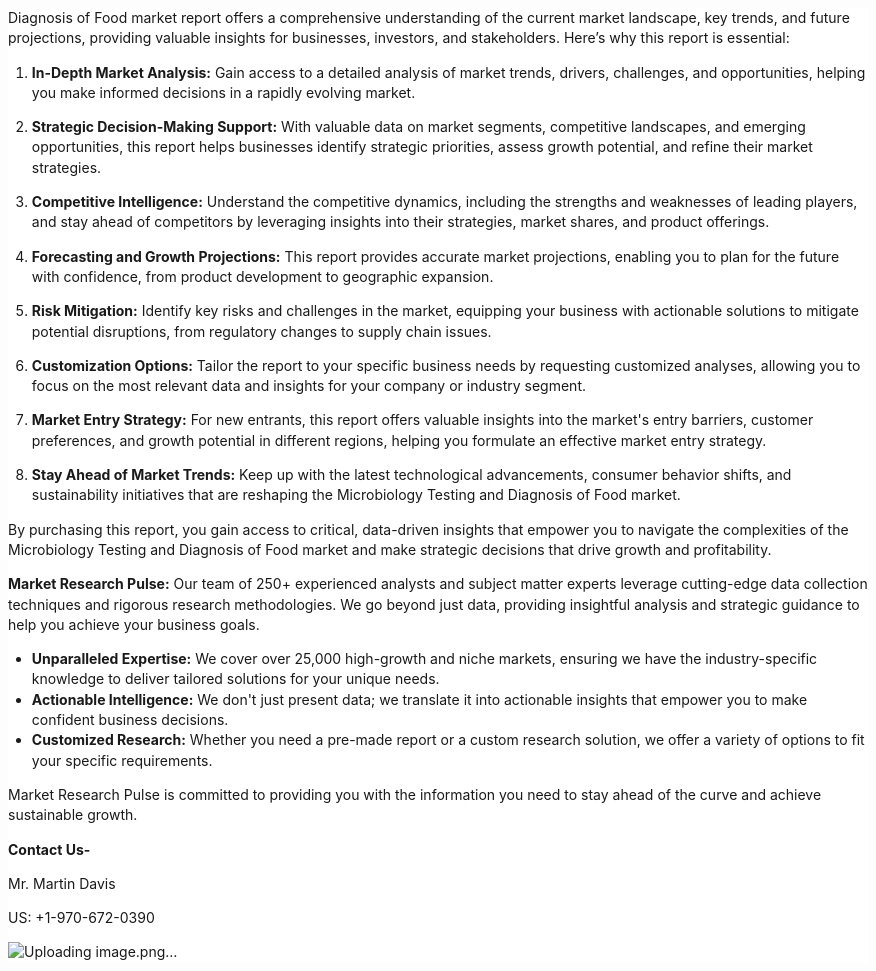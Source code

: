Diagnosis of Food market report offers a comprehensive understanding of the current market landscape, key trends, and future projections, providing valuable insights for businesses, investors, and stakeholders. Here&rsquo;s why this report is essential:</p><ol><li><p><strong>In-Depth Market Analysis:</strong> Gain access to a detailed analysis of market trends, drivers, challenges, and opportunities, helping you make informed decisions in a rapidly evolving market.</p></li><li><p><strong>Strategic Decision-Making Support:</strong> With valuable data on market segments, competitive landscapes, and emerging opportunities, this report helps businesses identify strategic priorities, assess growth potential, and refine their market strategies.</p></li><li><p><strong>Competitive Intelligence:</strong> Understand the competitive dynamics, including the strengths and weaknesses of leading players, and stay ahead of competitors by leveraging insights into their strategies, market shares, and product offerings.</p></li><li><p><strong>Forecasting and Growth Projections:</strong> This report provides accurate market projections, enabling you to plan for the future with confidence, from product development to geographic expansion.</p></li><li><p><strong>Risk Mitigation:</strong> Identify key risks and challenges in the market, equipping your business with actionable solutions to mitigate potential disruptions, from regulatory changes to supply chain issues.</p></li><li><p><strong>Customization Options:</strong> Tailor the report to your specific business needs by requesting customized analyses, allowing you to focus on the most relevant data and insights for your company or industry segment.</p></li><li><p><strong>Market Entry Strategy:</strong> For new entrants, this report offers valuable insights into the market's entry barriers, customer preferences, and growth potential in different regions, helping you formulate an effective market entry strategy.</p></li><li><p><strong>Stay Ahead of Market Trends:</strong> Keep up with the latest technological advancements, consumer behavior shifts, and sustainability initiatives that are reshaping the Microbiology Testing and Diagnosis of Food market.</p></li></ol><p>By purchasing this report, you gain access to critical, data-driven insights that empower you to navigate the complexities of the Microbiology Testing and Diagnosis of Food market and make strategic decisions that drive growth and profitability.</p><p><strong>Market Research Pulse:</strong>&nbsp;Our team of 250+ experienced analysts and subject matter experts leverage cutting-edge data collection techniques and rigorous research methodologies. We go beyond just data, providing insightful analysis and strategic guidance to help you achieve your business goals.</p><ul><li><strong>Unparalleled Expertise:</strong>&nbsp;We cover over 25,000 high-growth and niche markets, ensuring we have the industry-specific knowledge to deliver tailored solutions for your unique needs.</li><li><strong>Actionable Intelligence:</strong>&nbsp;We don't just present data; we translate it into actionable insights that empower you to make confident business decisions.</li><li><strong>Customized Research:</strong>&nbsp;Whether you need a pre-made report or a custom research solution, we offer a variety of options to fit your specific requirements.</li></ul><p>Market Research Pulse is committed to providing you with the information you need to stay ahead of the curve and achieve sustainable growth.</p><p><strong>Contact Us-</strong></p><p>Mr. Martin Davis</p><p>US: +1-970-672-0390</p>
![Uploading image.png…]()
